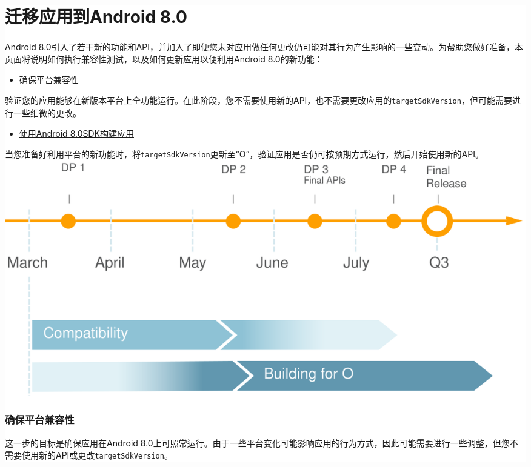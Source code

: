 # 迁移应用到Android 8.0
Android 8.0引入了若干新的功能和API，并加入了即便您未对应用做任何更改仍可能对其行为产生影响的一些变动。为帮助您做好准备，本页面将说明如何执行兼容性测试，以及如何更新应用以便利用Android 8.0的新功能：
* [确保平台兼容性](android-8.0-migration.html#ct)

验证您的应用能够在新版本平台上全功能运行。在此阶段，您不需要使用新的API，也不需要更改应用的`targetSdkVersion`，但可能需要进行一些细微的更改。

* [使用Android 8.0SDK构建应用](android-8.0-migration.html#bfa)

当您准备好利用平台的新功能时，将`targetSdkVersion`更新至“O”，验证应用是否仍可按预期方式运行，然后开始使用新的API。
![](../images/android-8.0-migration/o-phases.svg)

### <a id="ct"></a>确保平台兼容性
这一步的目标是确保应用在Android 8.0上可照常运行。由于一些平台变化可能影响应用的行为方式，因此可能需要进行一些调整，但您不需要使用新的API或更改`targetSdkVersion`。